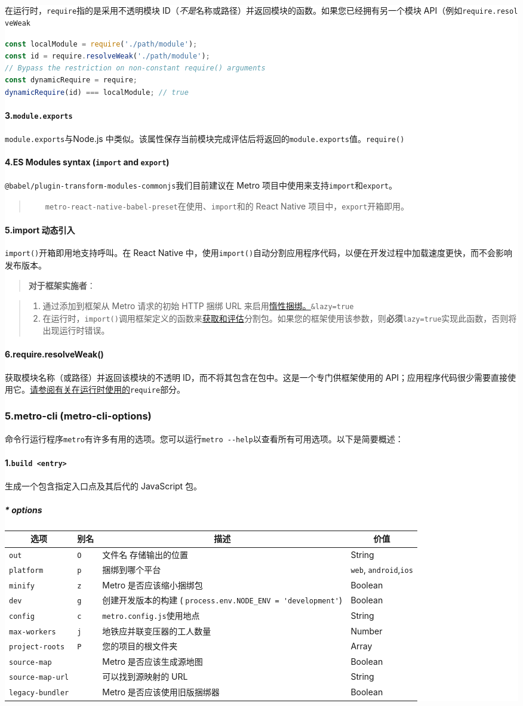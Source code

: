 在运行时，`require`指的是采用不透明模块 ID（*不是*名称或路径）并返回模块的函数。如果您已经拥有另一个模块 API（例如`require.resolveWeak`

```javascript
const localModule = require('./path/module');
const id = require.resolveWeak('./path/module');
// Bypass the restriction on non-constant require() arguments
const dynamicRequire = require;
dynamicRequire(id) === localModule; // true
```

#### 3.`module.exports`

`module.exports`与Node.js 中类似。该属性保存当前模块完成评估后将返回的`module.exports`值。`require()`

#### 4.ES Modules syntax (`import` and `export`)

`@babel/plugin-transform-modules-commonjs`我们目前建议在 Metro 项目中使用来支持`import`和`export`。

>   `metro-react-native-babel-preset`在使用、`import`和的 React Native 项目中，`export`开箱即用。

#### 5.import 动态引入

`import()`开箱即用地支持呼叫。在 React Native 中，使用`import()`自动分割应用程序代码，以便在开发过程中加载速度更快，而不会影响发布版本。

> **对于框架实施者**：

> 1. 通过添加到框架从 Metro 请求的初始 HTTP 捆绑 URL 来启用[惰性捆绑。](https://github.com/react-native-community/discussions-and-proposals/blob/main/proposals/0605-lazy-bundling.md)`&lazy=true`
> 2. 在运行时，`import()`调用框架定义的函数来[获取和评估](https://github.com/react-native-community/discussions-and-proposals/blob/main/proposals/0605-lazy-bundling.md#__loadbundleasync-in-metro)分割包。如果您的框架使用该参数，则**必须**`lazy=true`实现此函数，否则将出现运行时错误。

#### 6.require.resolveWeak()

获取模块名称（或路径）并返回该模块的不透明 ID，而不将其包含在包中。这是一个专门供框架使用的 API；应用程序代码很少需要直接使用它。[请参阅有关在运行时使用的](https://facebook.github.io/metro/docs/module-api#advanced-usage-require-at-runtime)`require`部分。





### 5.metro-cli (metro-cli-options)

命令行运行程序`metro`有许多有用的选项。您可以运行`metro --help`以查看所有可用选项。以下是简要概述：

#### 1.`build <entry>`

生成一个包含指定入口点及其后代的 JavaScript 包。

##### \* **options**

| 选项               | 别名 | 描述                                                         | 价值                   |
| ------------------ | ---- | ------------------------------------------------------------ | ---------------------- |
| `out`              | `O`  | 文件名 存储输出的位置                                        | String                 |
| `platform`         | `p`  | 捆绑到哪个平台                                               | `web`, `android`,`ios` |
| `minify`           | `z`  | Metro 是否应该缩小捆绑包                                     | Boolean                |
| `dev`              | `g`  | 创建开发版本的构建 ( `process.env.NODE_ENV = 'development'`) | Boolean                |
| `config`           | `c`  | `metro.config.js`使用地点                                    | String                 |
| `max-workers`      | `j`  | 地铁应并联变压器的工人数量                                   | Number                 |
| `project-roots`    | `P`  | 您的项目的根文件夹                                           | Array                  |
| `source-map`       |      | Metro 是否应该生成源地图                                     | Boolean                |
| `source-map-url`   |      | 可以找到源映射的 URL                                         | String                 |
| `legacy-bundler`   |      | Metro 是否应该使用旧版捆绑器                                 | Boolean                |